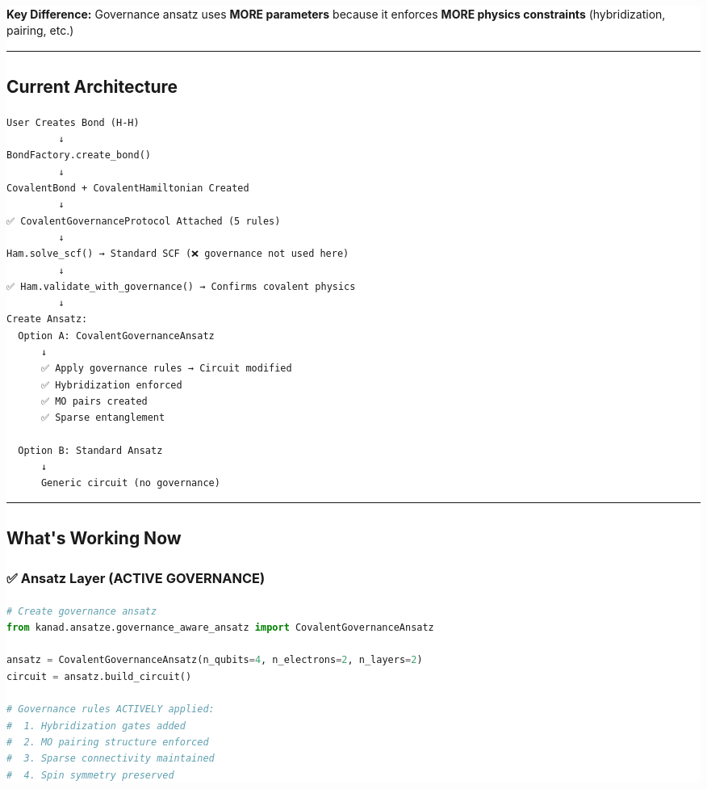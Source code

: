 **Key Difference:** Governance ansatz uses **MORE parameters** because it enforces **MORE physics constraints** (hybridization, pairing, etc.)

---

## Current Architecture

```
User Creates Bond (H-H)
         ↓
BondFactory.create_bond()
         ↓
CovalentBond + CovalentHamiltonian Created
         ↓
✅ CovalentGovernanceProtocol Attached (5 rules)
         ↓
Ham.solve_scf() → Standard SCF (❌ governance not used here)
         ↓
✅ Ham.validate_with_governance() → Confirms covalent physics
         ↓
Create Ansatz:
  Option A: CovalentGovernanceAnsatz
      ↓
      ✅ Apply governance rules → Circuit modified
      ✅ Hybridization enforced
      ✅ MO pairs created
      ✅ Sparse entanglement

  Option B: Standard Ansatz
      ↓
      Generic circuit (no governance)
```

---

## What's Working Now

### ✅ Ansatz Layer (ACTIVE GOVERNANCE)

```python
# Create governance ansatz
from kanad.ansatze.governance_aware_ansatz import CovalentGovernanceAnsatz

ansatz = CovalentGovernanceAnsatz(n_qubits=4, n_electrons=2, n_layers=2)
circuit = ansatz.build_circuit()

# Governance rules ACTIVELY applied:
#  1. Hybridization gates added
#  2. MO pairing structure enforced
#  3. Sparse connectivity maintained
#  4. Spin symmetry preserved
```
